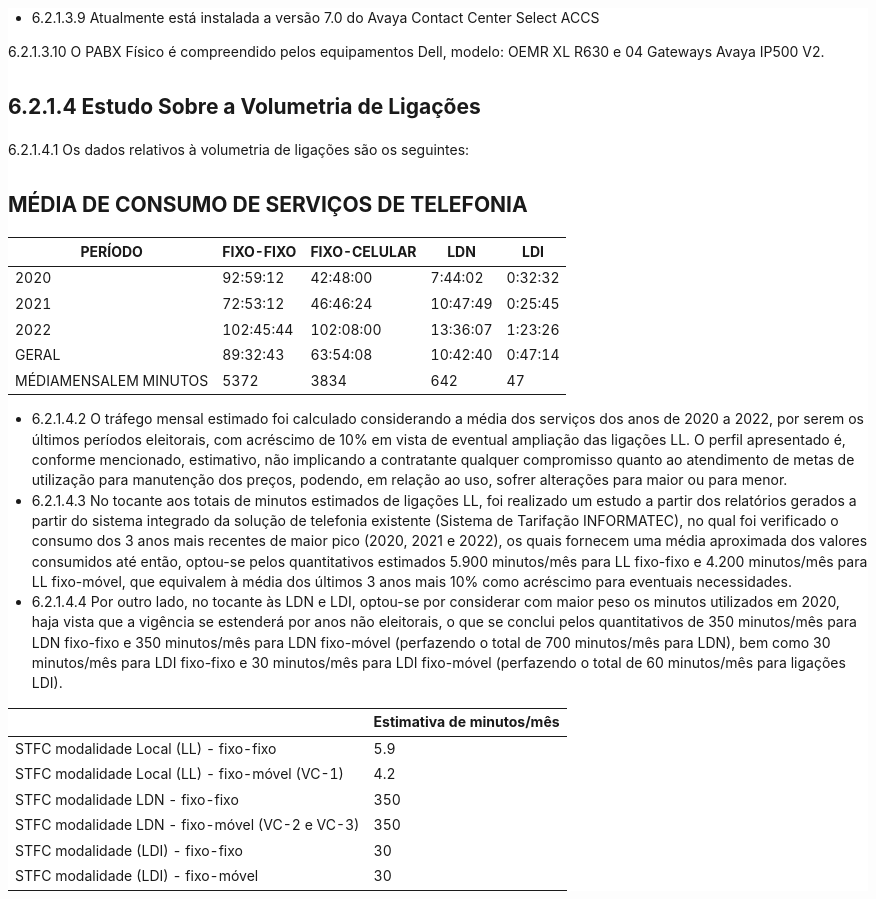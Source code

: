 - 6.2.1.3.9 Atualmente está instalada a versão 7.0 do Avaya Contact Center Select ACCS

6.2.1.3.10 O PABX Físico é compreendido pelos equipamentos Dell, modelo: OEMR XL R630 e 04 Gateways Avaya IP500 V2.

## 6.2.1.4 Estudo Sobre a Volumetria de Ligações

6.2.1.4.1 Os dados relativos à volumetria de ligações são os seguintes:

## MÉDIA DE CONSUMO DE SERVIÇOS DE TELEFONIA

| PERÍODO               | FIXO-FIXO   | FIXO-CELULAR   | LDN      | LDI     |
|-----------------------|-------------|----------------|----------|---------|
| 2020                  | 92:59:12    | 42:48:00       | 7:44:02  | 0:32:32 |
| 2021                  | 72:53:12    | 46:46:24       | 10:47:49 | 0:25:45 |
| 2022                  | 102:45:44   | 102:08:00      | 13:36:07 | 1:23:26 |
| GERAL                 | 89:32:43    | 63:54:08       | 10:42:40 | 0:47:14 |
| MÉDIAMENSALEM MINUTOS | 5372        | 3834           | 642      | 47      |

- 6.2.1.4.2 O tráfego mensal estimado foi calculado considerando a média dos serviços dos anos de 2020 a 2022, por serem os últimos períodos eleitorais, com acréscimo de 10% em vista de eventual  ampliação  das  ligações  LL.  O  perfil  apresentado  é,  conforme  mencionado,  estimativo,  não  implicando  a  contratante  qualquer  compromisso  quanto  ao  atendimento  de  metas  de utilização para manutenção dos preços, podendo, em relação ao uso, sofrer alterações para maior ou para menor.
- 6.2.1.4.3 No tocante aos totais de minutos estimados de ligações LL, foi realizado um estudo a partir dos relatórios gerados a partir do sistema integrado da solução de telefonia existente (Sistema de Tarifação INFORMATEC), no qual foi verificado o consumo dos 3 anos mais recentes de maior pico (2020, 2021 e 2022), os quais fornecem uma média aproximada dos valores consumidos até então, optou-se pelos quantitativos estimados 5.900 minutos/mês para LL fixo-fixo e 4.200 minutos/mês para LL fixo-móvel, que equivalem à média dos últimos 3 anos mais 10% como acréscimo para eventuais necessidades.
- 6.2.1.4.4 Por outro lado, no tocante às LDN e LDI, optou-se por considerar com maior peso os minutos utilizados em 2020, haja vista que a vigência se estenderá por anos não eleitorais, o que se conclui pelos quantitativos de 350 minutos/mês para LDN fixo-fixo e 350 minutos/mês para LDN fixo-móvel (perfazendo o total de 700 minutos/mês para LDN), bem como 30 minutos/mês para LDI fixo-fixo e 30 minutos/mês para LDI fixo-móvel (perfazendo o total de 60 minutos/mês para ligações LDI).

|                                                |   Estimativa de minutos/mês |
|------------------------------------------------|-----------------------------|
| STFC modalidade Local (LL) - fixo-fixo         |                         5.9 |
| STFC modalidade Local (LL) - fixo-móvel (VC-1) |                         4.2 |
| STFC modalidade LDN - fixo-fixo                |                       350   |
| STFC modalidade LDN - fixo-móvel (VC-2 e VC-3) |                       350   |
| STFC modalidade (LDI) - fixo-fixo              |                        30   |
| STFC modalidade (LDI) - fixo-móvel             |                        30   |
